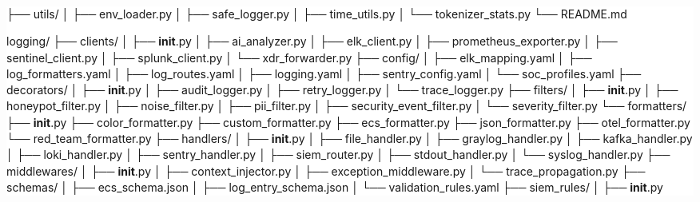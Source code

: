 ├── utils/
│   ├── env_loader.py
│   ├── safe_logger.py
│   ├── time_utils.py
│   └── tokenizer_stats.py
└── README.md

logging/
├── clients/
│   ├── __init__.py
│   ├── ai_analyzer.py
│   ├── elk_client.py
│   ├── prometheus_exporter.py
│   ├── sentinel_client.py
│   ├── splunk_client.py
│   └── xdr_forwarder.py
├── config/
│   ├── elk_mapping.yaml
│   ├── log_formatters.yaml
│   ├── log_routes.yaml
│   ├── logging.yaml
│   ├── sentry_config.yaml
│   └── soc_profiles.yaml
├── decorators/
│   ├── __init__.py
│   ├── audit_logger.py
│   ├── retry_logger.py
│   └── trace_logger.py
├── filters/
│   ├── __init__.py
│   ├── honeypot_filter.py
│   ├── noise_filter.py
│   ├── pii_filter.py
│   ├── security_event_filter.py
│   └── severity_filter.py
└── formatters/
    ├── __init__.py
    ├── color_formatter.py
    ├── custom_formatter.py
    ├── ecs_formatter.py
    ├── json_formatter.py
    ├── otel_formatter.py
    └── red_team_formatter.py
├── handlers/
│   ├── __init__.py
│   ├── file_handler.py
│   ├── graylog_handler.py
│   ├── kafka_handler.py
│   ├── loki_handler.py
│   ├── sentry_handler.py
│   ├── siem_router.py
│   ├── stdout_handler.py
│   └── syslog_handler.py
├── middlewares/
│   ├── __init__.py
│   ├── context_injector.py
│   ├── exception_middleware.py
│   └── trace_propagation.py
├── schemas/
│   ├── ecs_schema.json
│   ├── log_entry_schema.json
│   └── validation_rules.yaml
├── siem_rules/
│   ├── __init__.py
